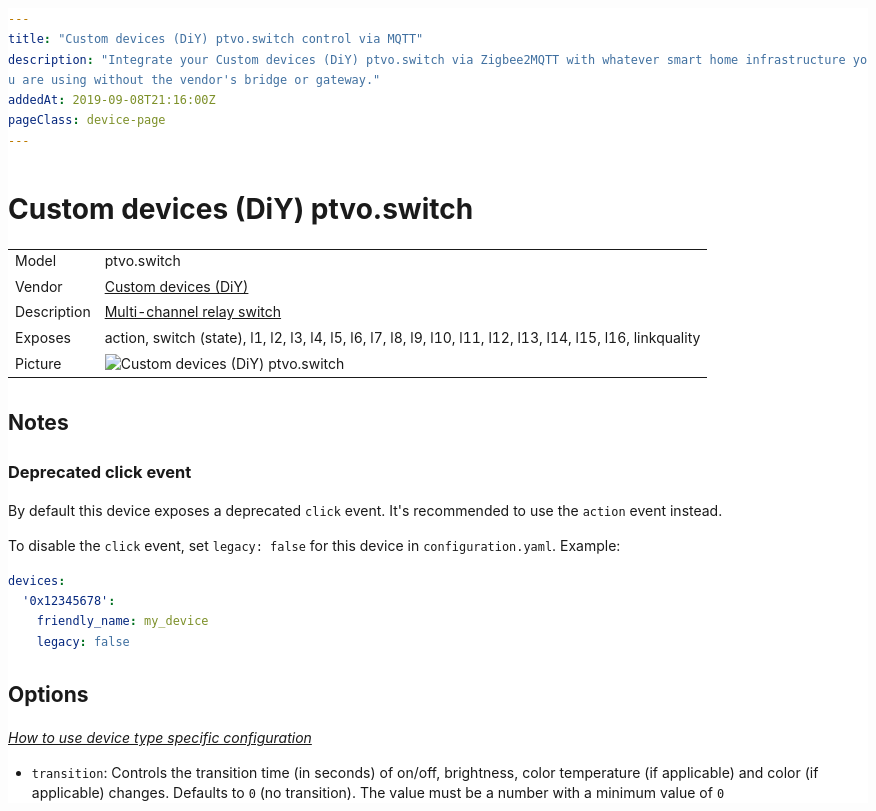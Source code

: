 ```yaml
---
title: "Custom devices (DiY) ptvo.switch control via MQTT"
description: "Integrate your Custom devices (DiY) ptvo.switch via Zigbee2MQTT with whatever smart home infrastructure you are using without the vendor's bridge or gateway."
addedAt: 2019-09-08T21:16:00Z
pageClass: device-page
---
```








# Custom devices (DiY) ptvo.switch

|     |     |
|-----|-----|
| Model | ptvo.switch  |
| Vendor  | [Custom devices (DiY)](/supported-devices/#v=Custom%20devices%20(DiY))  |
| Description | [Multi-channel relay switch](https://ptvo.info/zigbee-switch-configurable-firmware-router-199/) |
| Exposes | action, switch (state), l1, l2, l3, l4, l5, l6, l7, l8, l9, l10, l11, l12, l13, l14, l15, l16, linkquality |
| Picture | ![Custom devices (DiY) ptvo.switch](https://www.zigbee2mqtt.io/images/devices/ptvo.switch.jpg) |



## Notes


### Deprecated click event
By default this device exposes a deprecated `click` event. It's recommended to use the `action` event instead.

To disable the `click` event, set `legacy: false` for this device in `configuration.yaml`. Example:

```yaml
devices:
  '0x12345678':
    friendly_name: my_device
    legacy: false
```



## Options
*[How to use device type specific configuration](../guide/configuration/devices-groups.md#specific-device-options)*

* `transition`: Controls the transition time (in seconds) of on/off, brightness, color temperature (if applicable) and color (if applicable) changes. Defaults to `0` (no transition). The value must be a number with a minimum value of `0`
